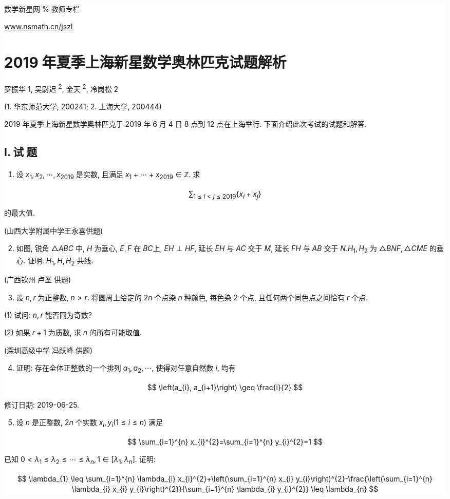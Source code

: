 数学新星网 $\%$ 教师专栏

www.nsmath.cn/jszl

# 2019 年夏季上海新星数学奥林匹克试题解析 

罗振华 1, 吴尉迟 ${ }^{2}$, 金天 ${ }^{2}$, 冷岗松 2

(1. 华东师范大学, 200241; 2. 上海大学, 200444)

2019 年夏季上海新星数学奥林匹克于 2019 年 6 月 4 日 8 点到 12 点在上海举行. 下面介绍此次考试的试题和解答.

## I. 试 题

1. 设 $x_{1}, x_{2}, \cdots, x_{2019}$ 是实数, 且满足 $x_{1}+\cdots+x_{2019} \in \mathbb{Z}$. 求

$$
\sum_{1 \leq i<j \leq 2019}\left\{x_{i}+x_{j}\right\}
$$

的最大值.

(山西大学附属中学王永喜供题)

2. 如图, 锐角 $\triangle A B C$ 中, $H$ 为垂心, $E, F$ 在 $B C$上, $E H \perp H F$, 延长 $E H$ 与 $A C$ 交于 $M$, 延长 $F H$ 与 $A B$ 交于 $N . H_{1}, H_{2}$ 为 $\triangle B N F, \triangle C M E$ 的垂心. 证明: $H_{1}, H, H_{2}$ 共线.

(广西钦州 卢圣 供题)



3. 设 $n, r$ 为正整数, $n>r$. 将圆周上给定的 $2 n$ 个点染 $n$ 种颜色, 每色染 2 个点, 且任何两个同色点之间恰有 $r$ 个点.

(1) 试问: $n, r$ 能否同为奇数?

(2) 如果 $r+1$ 为质数, 求 $n$ 的所有可能取值.

(深圳高级中学 冯跃峰 供题)

4. 证明: 存在全体正整数的一个排列 $a_{1}, a_{2}, \cdots$, 使得对任意自然数 $i$, 均有

$$
\left(a_{i}, a_{i+1}\right) \geq \frac{i}{2}
$$

修订日期: 2019-06-25.

5. 设 $n$ 是正整数, $2 n$ 个实数 $x_{i}, y_{i}(1 \leq i \leq n)$ 满足

$$
\sum_{i=1}^{n} x_{i}^{2}=\sum_{i=1}^{n} y_{i}^{2}=1
$$

已知 $0<\lambda_{1} \leq \lambda_{2} \leq \cdots \leq \lambda_{n}, 1 \in\left[\lambda_{1}, \lambda_{n}\right]$. 证明:

$$
\lambda_{1} \leq \sum_{i=1}^{n} \lambda_{i} x_{i}^{2}+\left(\sum_{i=1}^{n} x_{i} y_{i}\right)^{2}-\frac{\left(\sum_{i=1}^{n} \lambda_{i} x_{i} y_{i}\right)^{2}}{\sum_{i=1}^{n} \lambda_{i} y_{i}^{2}} \leq \lambda_{n}
$$
